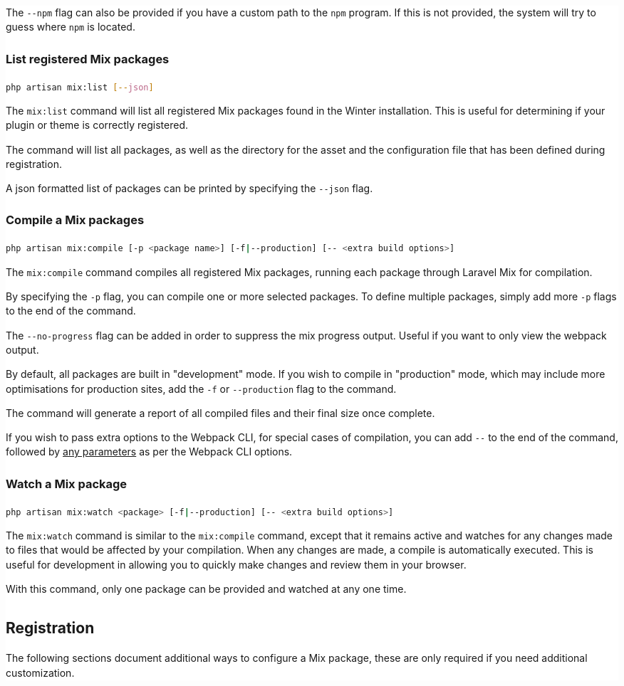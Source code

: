 The `--npm` flag can also be provided if you have a custom path to the `npm` program. If this is not provided, the system will try to guess where `npm` is located.

### List registered Mix packages

```bash
php artisan mix:list [--json]
```

The `mix:list` command will list all registered Mix packages found in the Winter installation. This is useful for determining if your plugin or theme is correctly registered.

The command will list all packages, as well as the directory for the asset and the configuration file that has been defined during registration.

A json formatted list of packages can be printed by specifying the `--json` flag.

### Compile a Mix packages

```bash
php artisan mix:compile [-p <package name>] [-f|--production] [-- <extra build options>]
```

The `mix:compile` command compiles all registered Mix packages, running each package through Laravel Mix for compilation.

By specifying the `-p` flag, you can compile one or more selected packages. To define multiple packages, simply add more `-p` flags to the end of the command.

The `--no-progress` flag can be added in order to suppress the mix progress output. Useful if you want to only view the webpack output.

By default, all packages are built in "development" mode. If you wish to compile in "production" mode, which may include more optimisations for production sites, add the `-f` or `--production` flag to the command.

The command will generate a report of all compiled files and their final size once complete.

If you wish to pass extra options to the Webpack CLI, for special cases of compilation, you can add `--` to the end of the command, followed by [any parameters](https://webpack.js.org/api/cli/) as per the Webpack CLI options.

### Watch a Mix package

```bash
php artisan mix:watch <package> [-f|--production] [-- <extra build options>]
```

The `mix:watch` command is similar to the `mix:compile` command, except that it remains active and watches for any changes made to files that would be affected by your compilation. When any changes are made, a compile is automatically executed. This is useful for development in allowing you to quickly make changes and review them in your browser.

With this command, only one package can be provided and watched at any one time.

## Registration

The following sections document additional ways to configure a Mix package, these are only required if you need additional customization.
